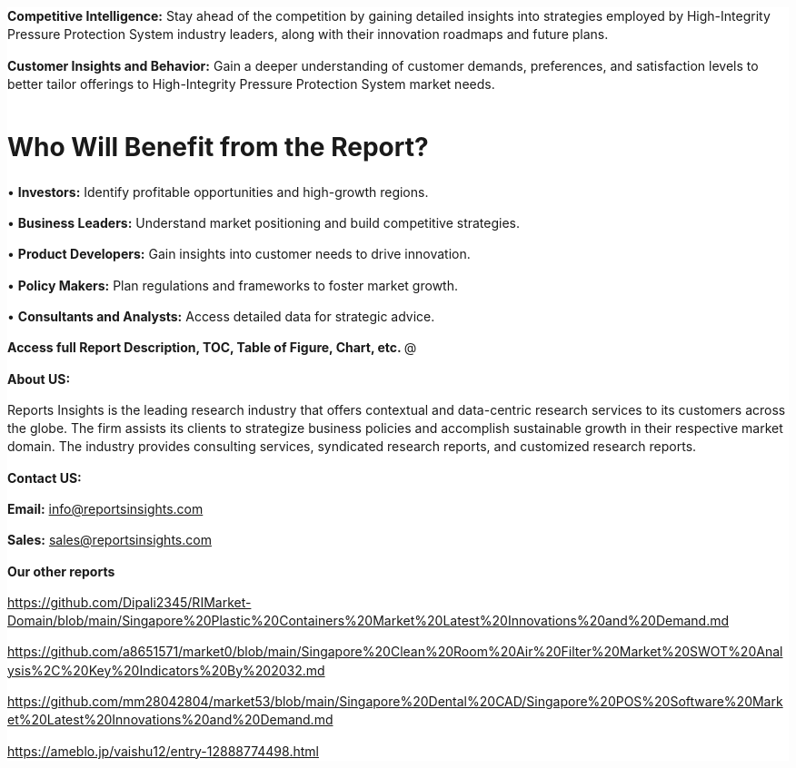 <strong>Competitive Intelligence:</strong>
Stay ahead of the competition by gaining detailed insights into strategies employed by High-Integrity Pressure Protection System industry leaders, along with their innovation roadmaps and future plans.

<strong>Customer Insights and Behavior:</strong>
Gain a deeper understanding of customer demands, preferences, and satisfaction levels to better tailor offerings to High-Integrity Pressure Protection System market needs.

# <strong>Who Will Benefit from the Report?</strong>

• <strong>Investors:</strong> Identify profitable opportunities and high-growth regions.

• <strong>Business Leaders:</strong> Understand market positioning and build competitive strategies.

• <strong>Product Developers:</strong> Gain insights into customer needs to drive innovation.

• <strong>Policy Makers:</strong> Plan regulations and frameworks to foster market growth.

• <strong>Consultants and Analysts:</strong> Access detailed data for strategic advice.
</ul>
<strong>Access full Report Description, TOC, Table of Figure, Chart, etc. </strong>@  <a href= style=color:#0000ff;></a></font>

<strong><strong>About US</strong>:</strong>

Reports Insights is the leading research industry that offers contextual and data-centric research services to its customers across the globe. The firm assists its clients to strategize business policies and accomplish sustainable growth in their respective market domain. The industry provides consulting services, syndicated research reports, and customized research reports.

<strong>Contact US:</strong>

<p class=""""><b>Email:</b> <a href=mailto:info@reportsinsights.com>info@reportsinsights.com</a></p>
<p class=""""><b>Sales:</b> <a href=mailto:sales@reportsinsights.com>sales@reportsinsights.com</a></p>

<strong>Our other reports</strong>

<a href=https://github.com/Dipali2345/RIMarket-Domain/blob/main/Singapore%20Plastic%20Containers%20Market%20Latest%20Innovations%20and%20Demand.md>https://github.com/Dipali2345/RIMarket-Domain/blob/main/Singapore%20Plastic%20Containers%20Market%20Latest%20Innovations%20and%20Demand.md</a>

<a href=https://github.com/a8651571/market0/blob/main/Singapore%20Clean%20Room%20Air%20Filter%20Market%20SWOT%20Analysis%2C%20Key%20Indicators%20By%202032.md>https://github.com/a8651571/market0/blob/main/Singapore%20Clean%20Room%20Air%20Filter%20Market%20SWOT%20Analysis%2C%20Key%20Indicators%20By%202032.md</a>

<a href=https://github.com/mm28042804/market53/blob/main/Singapore%20Dental%20CAD/Singapore%20POS%20Software%20Market%20Latest%20Innovations%20and%20Demand.md>https://github.com/mm28042804/market53/blob/main/Singapore%20Dental%20CAD/Singapore%20POS%20Software%20Market%20Latest%20Innovations%20and%20Demand.md</a>

<a href=https://ameblo.jp/vaishu12/entry-12888774498.html>https://ameblo.jp/vaishu12/entry-12888774498.html</a>
